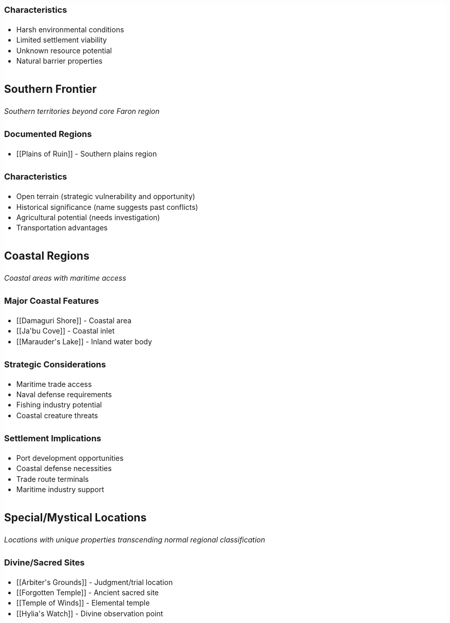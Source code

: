 ### Characteristics
- Harsh environmental conditions
- Limited settlement viability
- Unknown resource potential
- Natural barrier properties

## Southern Frontier
*Southern territories beyond core Faron region*

### Documented Regions
- [[Plains of Ruin]] - Southern plains region

### Characteristics
- Open terrain (strategic vulnerability and opportunity)
- Historical significance (name suggests past conflicts)
- Agricultural potential (needs investigation)
- Transportation advantages

## Coastal Regions
*Coastal areas with maritime access*

### Major Coastal Features
- [[Damaguri Shore]] - Coastal area
- [[Ja'bu Cove]] - Coastal inlet
- [[Marauder's Lake]] - Inland water body

### Strategic Considerations
- Maritime trade access
- Naval defense requirements
- Fishing industry potential
- Coastal creature threats

### Settlement Implications
- Port development opportunities
- Coastal defense necessities
- Trade route terminals
- Maritime industry support

## Special/Mystical Locations
*Locations with unique properties transcending normal regional classification*

### Divine/Sacred Sites
- [[Arbiter's Grounds]] - Judgment/trial location
- [[Forgotten Temple]] - Ancient sacred site
- [[Temple of Winds]] - Elemental temple
- [[Hylia's Watch]] - Divine observation point
